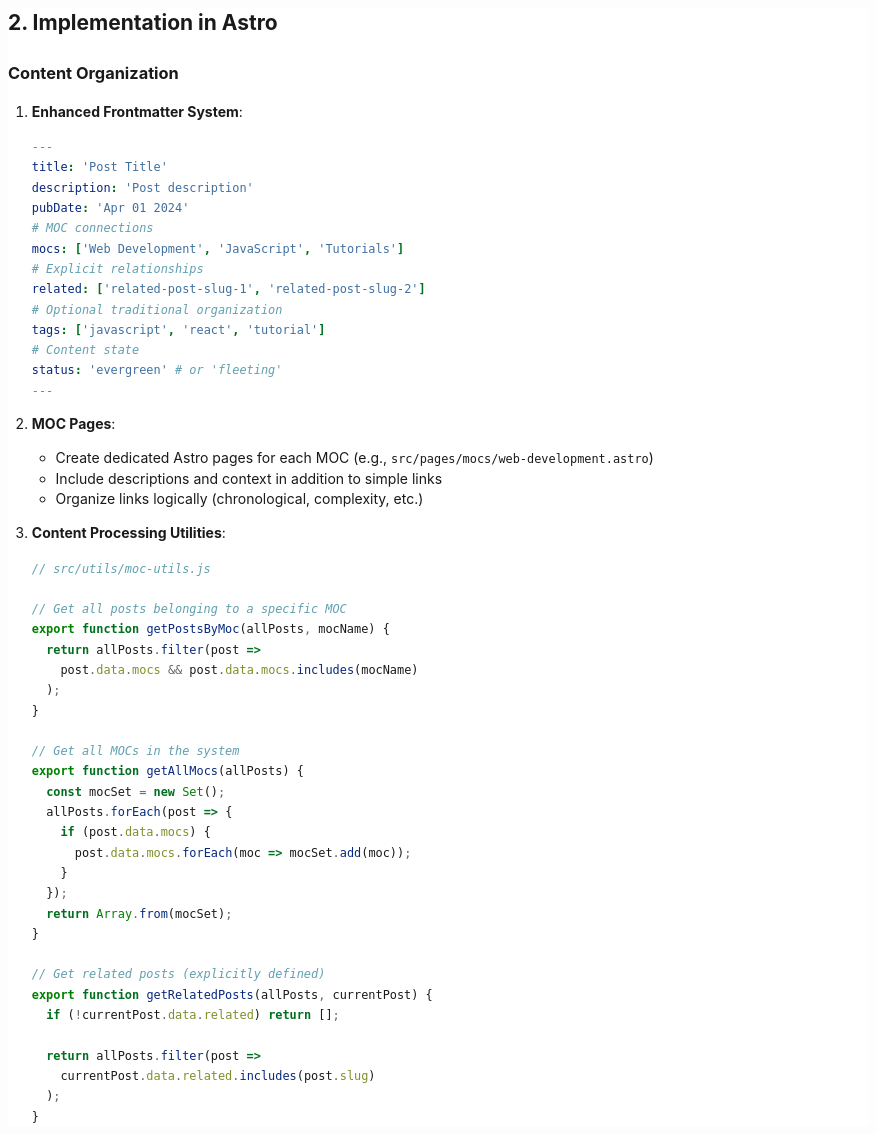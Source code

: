 ## 2. Implementation in Astro

### Content Organization

1. **Enhanced Frontmatter System**:
   ```yaml
   ---
   title: 'Post Title'
   description: 'Post description'
   pubDate: 'Apr 01 2024'
   # MOC connections
   mocs: ['Web Development', 'JavaScript', 'Tutorials']
   # Explicit relationships
   related: ['related-post-slug-1', 'related-post-slug-2']
   # Optional traditional organization
   tags: ['javascript', 'react', 'tutorial']
   # Content state
   status: 'evergreen' # or 'fleeting'
   ---
   ```

2. **MOC Pages**:
   - Create dedicated Astro pages for each MOC (e.g., `src/pages/mocs/web-development.astro`)
   - Include descriptions and context in addition to simple links
   - Organize links logically (chronological, complexity, etc.)

3. **Content Processing Utilities**:
   ```javascript
   // src/utils/moc-utils.js
   
   // Get all posts belonging to a specific MOC
   export function getPostsByMoc(allPosts, mocName) {
     return allPosts.filter(post => 
       post.data.mocs && post.data.mocs.includes(mocName)
     );
   }
   
   // Get all MOCs in the system
   export function getAllMocs(allPosts) {
     const mocSet = new Set();
     allPosts.forEach(post => {
       if (post.data.mocs) {
         post.data.mocs.forEach(moc => mocSet.add(moc));
       }
     });
     return Array.from(mocSet);
   }
   
   // Get related posts (explicitly defined)
   export function getRelatedPosts(allPosts, currentPost) {
     if (!currentPost.data.related) return [];
     
     return allPosts.filter(post => 
       currentPost.data.related.includes(post.slug)
     );
   }
   ```
